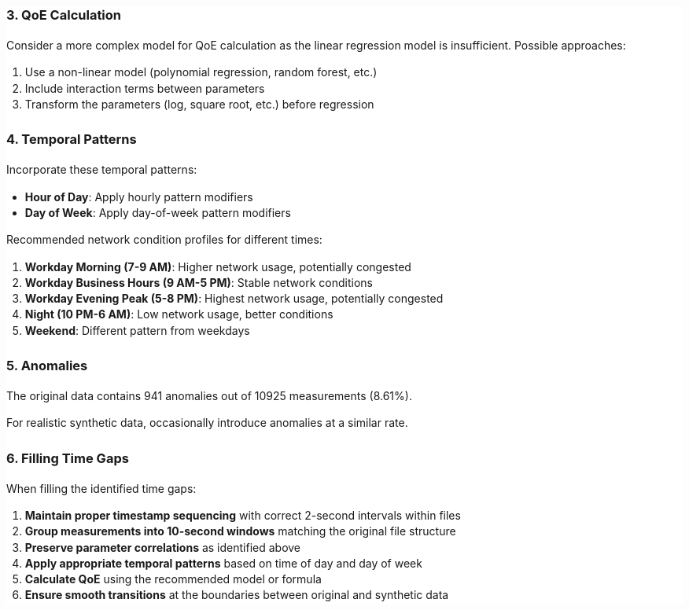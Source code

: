 ### 3. QoE Calculation

Consider a more complex model for QoE calculation as the linear regression model is insufficient.
Possible approaches:

1. Use a non-linear model (polynomial regression, random forest, etc.)
2. Include interaction terms between parameters
3. Transform the parameters (log, square root, etc.) before regression

### 4. Temporal Patterns

Incorporate these temporal patterns:

- **Hour of Day**: Apply hourly pattern modifiers
- **Day of Week**: Apply day-of-week pattern modifiers

Recommended network condition profiles for different times:

1. **Workday Morning (7-9 AM)**: Higher network usage, potentially congested
2. **Workday Business Hours (9 AM-5 PM)**: Stable network conditions
3. **Workday Evening Peak (5-8 PM)**: Highest network usage, potentially congested
4. **Night (10 PM-6 AM)**: Low network usage, better conditions
5. **Weekend**: Different pattern from weekdays

### 5. Anomalies

The original data contains 941 anomalies out of 10925 measurements (8.61%).

For realistic synthetic data, occasionally introduce anomalies at a similar rate.

### 6. Filling Time Gaps

When filling the identified time gaps:

1. **Maintain proper timestamp sequencing** with correct 2-second intervals within files
2. **Group measurements into 10-second windows** matching the original file structure
3. **Preserve parameter correlations** as identified above
4. **Apply appropriate temporal patterns** based on time of day and day of week
5. **Calculate QoE** using the recommended model or formula
6. **Ensure smooth transitions** at the boundaries between original and synthetic data
